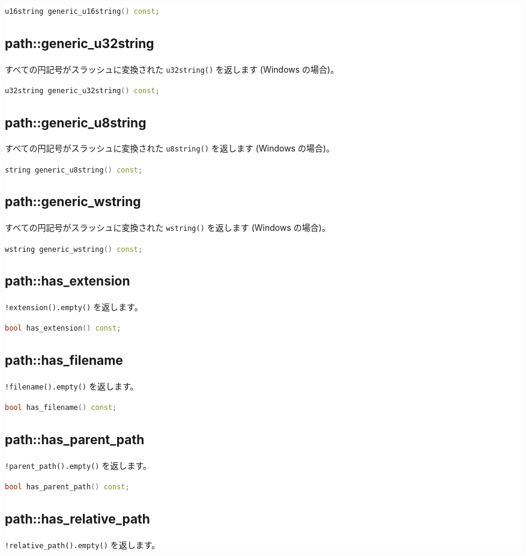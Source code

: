 ```cpp
u16string generic_u16string() const;
```

## <a name="generic_u32string"></a> path::generic_u32string

すべての円記号がスラッシュに変換された `u32string()` を返します (Windows の場合)。

```cpp
u32string generic_u32string() const;
```

## <a name="generic_u8string"></a> path::generic_u8string

すべての円記号がスラッシュに変換された `u8string()` を返します (Windows の場合)。

```cpp
string generic_u8string() const;
```

## <a name="generic_wstring"></a> path::generic_wstring

すべての円記号がスラッシュに変換された `wstring()` を返します (Windows の場合)。

```cpp
wstring generic_wstring() const;
```

## <a name="has_extension"></a> path::has_extension

`!extension().empty()` を返します。

```cpp
bool has_extension() const;
```

## <a name="has_filename"></a> path::has_filename

`!filename().empty()` を返します。

```cpp
bool has_filename() const;
```

## <a name="has_parent_path"></a> path::has_parent_path

`!parent_path().empty()` を返します。

```cpp
bool has_parent_path() const;
```

## <a name="has_relative_path"></a> path::has_relative_path

`!relative_path().empty()` を返します。
